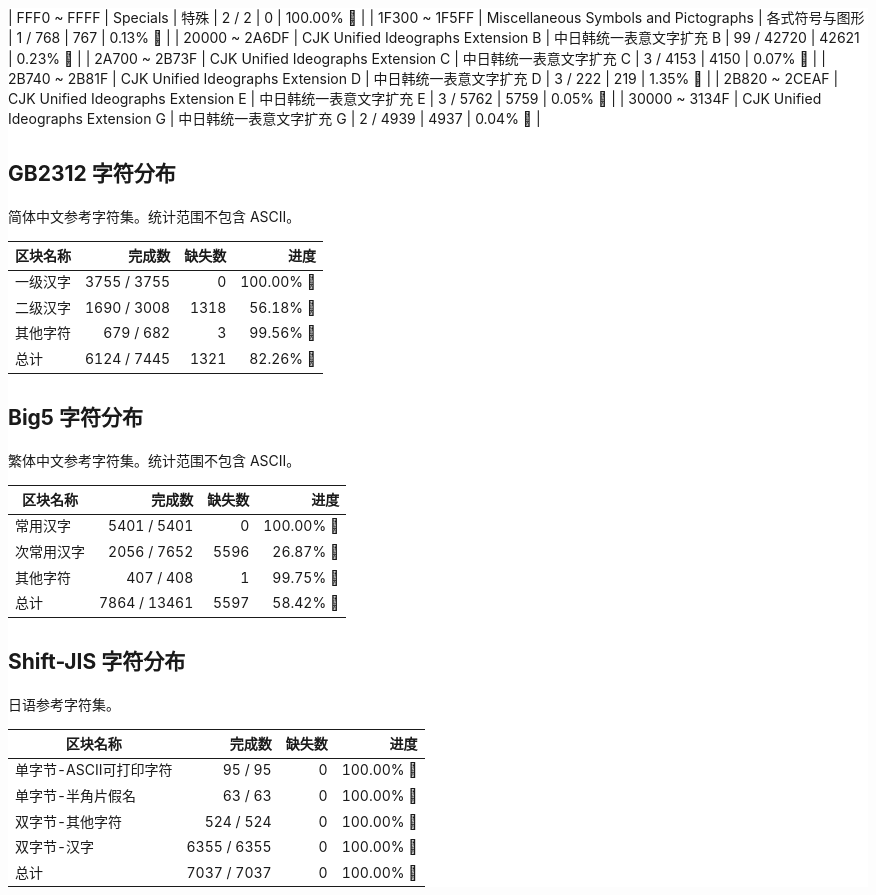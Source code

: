 | FFF0 ~ FFFF | Specials | 特殊 | 2 / 2 | 0 | 100.00% 🚩 |
| 1F300 ~ 1F5FF | Miscellaneous Symbols and Pictographs | 各式符号与图形 | 1 / 768 | 767 | 0.13% 🚧 |
| 20000 ~ 2A6DF | CJK Unified Ideographs Extension B | 中日韩统一表意文字扩充 B | 99 / 42720 | 42621 | 0.23% 🚧 |
| 2A700 ~ 2B73F | CJK Unified Ideographs Extension C | 中日韩统一表意文字扩充 C | 3 / 4153 | 4150 | 0.07% 🚧 |
| 2B740 ~ 2B81F | CJK Unified Ideographs Extension D | 中日韩统一表意文字扩充 D | 3 / 222 | 219 | 1.35% 🚧 |
| 2B820 ~ 2CEAF | CJK Unified Ideographs Extension E | 中日韩统一表意文字扩充 E | 3 / 5762 | 5759 | 0.05% 🚧 |
| 30000 ~ 3134F | CJK Unified Ideographs Extension G | 中日韩统一表意文字扩充 G | 2 / 4939 | 4937 | 0.04% 🚧 |

## GB2312 字符分布

简体中文参考字符集。统计范围不包含 ASCII。

| 区块名称 | 完成数 | 缺失数 | 进度 |
|---|---:|---:|---:|
| 一级汉字 | 3755 / 3755 | 0 | 100.00% 🚩 |
| 二级汉字 | 1690 / 3008 | 1318 | 56.18% 🚧 |
| 其他字符 | 679 / 682 | 3 | 99.56% 🚧 |
| 总计 | 6124 / 7445 | 1321 | 82.26% 🚧 |

## Big5 字符分布

繁体中文参考字符集。统计范围不包含 ASCII。

| 区块名称 | 完成数 | 缺失数 | 进度 |
|---|---:|---:|---:|
| 常用汉字 | 5401 / 5401 | 0 | 100.00% 🚩 |
| 次常用汉字 | 2056 / 7652 | 5596 | 26.87% 🚧 |
| 其他字符 | 407 / 408 | 1 | 99.75% 🚧 |
| 总计 | 7864 / 13461 | 5597 | 58.42% 🚧 |

## Shift-JIS 字符分布

日语参考字符集。

| 区块名称 | 完成数 | 缺失数 | 进度 |
|---|---:|---:|---:|
| 单字节-ASCII可打印字符 | 95 / 95 | 0 | 100.00% 🚩 |
| 单字节-半角片假名 | 63 / 63 | 0 | 100.00% 🚩 |
| 双字节-其他字符 | 524 / 524 | 0 | 100.00% 🚩 |
| 双字节-汉字 | 6355 / 6355 | 0 | 100.00% 🚩 |
| 总计 | 7037 / 7037 | 0 | 100.00% 🚩 |
